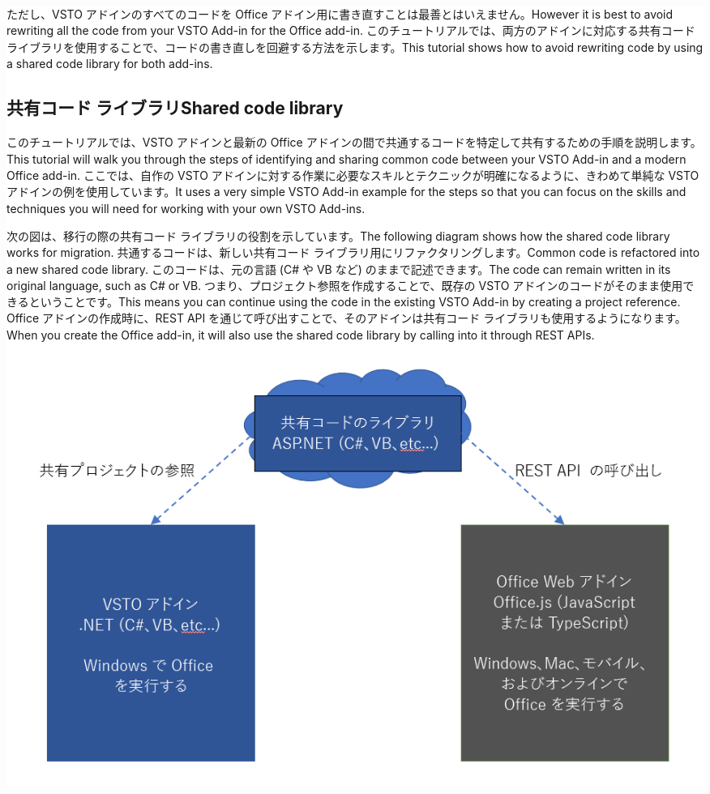 <span data-ttu-id="a7b6d-114">ただし、VSTO アドインのすべてのコードを Office アドイン用に書き直すことは最善とはいえません。</span><span class="sxs-lookup"><span data-stu-id="a7b6d-114">However it is best to avoid rewriting all the code from your VSTO Add-in for the Office add-in.</span></span> <span data-ttu-id="a7b6d-115">このチュートリアルでは、両方のアドインに対応する共有コード ライブラリを使用することで、コードの書き直しを回避する方法を示します。</span><span class="sxs-lookup"><span data-stu-id="a7b6d-115">This tutorial shows how to avoid rewriting code by using a shared code library for both add-ins.</span></span>

## <a name="shared-code-library"></a><span data-ttu-id="a7b6d-116">共有コード ライブラリ</span><span class="sxs-lookup"><span data-stu-id="a7b6d-116">Shared code library</span></span>

<span data-ttu-id="a7b6d-117">このチュートリアルでは、VSTO アドインと最新の Office アドインの間で共通するコードを特定して共有するための手順を説明します。</span><span class="sxs-lookup"><span data-stu-id="a7b6d-117">This tutorial will walk you through the steps of identifying and sharing common code between your VSTO Add-in and a modern Office add-in.</span></span> <span data-ttu-id="a7b6d-118">ここでは、自作の VSTO アドインに対する作業に必要なスキルとテクニックが明確になるように、きわめて単純な VSTO アドインの例を使用しています。</span><span class="sxs-lookup"><span data-stu-id="a7b6d-118">It uses a very simple VSTO Add-in example for the steps so that you can focus on the skills and techniques you will need for working with your own VSTO Add-ins.</span></span>

<span data-ttu-id="a7b6d-119">次の図は、移行の際の共有コード ライブラリの役割を示しています。</span><span class="sxs-lookup"><span data-stu-id="a7b6d-119">The following diagram shows how the shared code library works for migration.</span></span> <span data-ttu-id="a7b6d-120">共通するコードは、新しい共有コード ライブラリ用にリファクタリングします。</span><span class="sxs-lookup"><span data-stu-id="a7b6d-120">Common code is refactored into a new shared code library.</span></span> <span data-ttu-id="a7b6d-121">このコードは、元の言語 (C# や VB など) のままで記述できます。</span><span class="sxs-lookup"><span data-stu-id="a7b6d-121">The code can remain written in its original language, such as C# or VB.</span></span> <span data-ttu-id="a7b6d-122">つまり、プロジェクト参照を作成することで、既存の VSTO アドインのコードがそのまま使用できるということです。</span><span class="sxs-lookup"><span data-stu-id="a7b6d-122">This means you can continue using the code in the existing VSTO Add-in by creating a project reference.</span></span> <span data-ttu-id="a7b6d-123">Office アドインの作成時に、REST API を通じて呼び出すことで、そのアドインは共有コード ライブラリも使用するようになります。</span><span class="sxs-lookup"><span data-stu-id="a7b6d-123">When you create the Office add-in, it will also use the shared code library by calling into it through REST APIs.</span></span>

![共有コード ライブラリを使用する VSTO アドインと Office アドインの図](../images/vsto-migration-shared-code-library.png)
